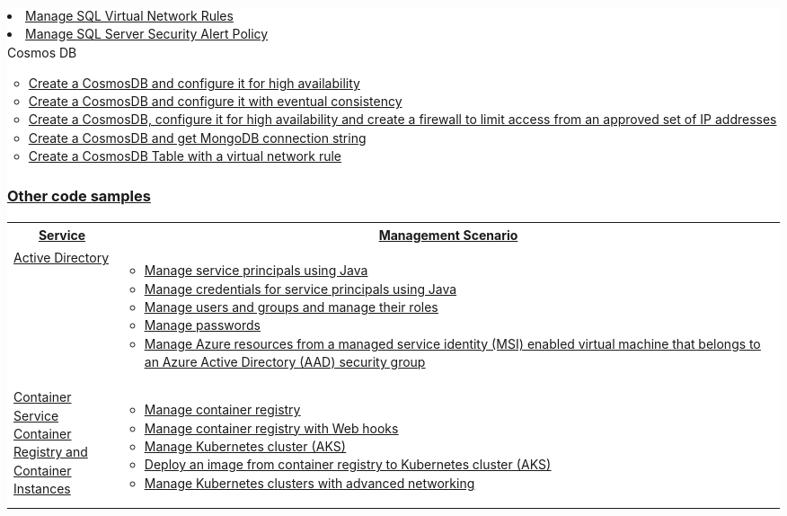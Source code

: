 <li><a href="https://github.com/Azure-Samples/sql-database-java-manage-virtual-network-rules">Manage SQL Virtual Network Rules</a></li>
<li><a href="https://github.com/Azure-Samples/sql-database-java-manage-sql-server-security-alert-policy">Manage SQL Server Security Alert Policy</a></li>
</ul></td>
  </tr>

  <tr>
    <td>Cosmos DB</td>
    <td><ul style="list-style-type:circle">
<li><a href="https://github.com/Azure-Samples/cosmosdb-java-create-cosmosdb-and-configure-for-high-availability">Create a CosmosDB and configure it for high availability</a></li>
<li><a href="https://github.com/Azure-Samples/cosmosdb-java-create-cosmosdb-and-configure-for-eventual-consistency">Create a CosmosDB and configure it with eventual consistency</a></li>
<li><a href="https://github.com/Azure-Samples/cosmosdb-java-create-cosmosdb-and-configure-firewall">Create a CosmosDB, configure it for high availability and create a firewall to limit access from an approved set of IP addresses</li>
<li><a href="https://github.com/Azure-Samples/cosmosdb-java-create-cosmosdb-and-get-mongodb-connection-string">Create a CosmosDB and get MongoDB connection string</li>
<li><a href="https://github.com/Azure-Samples/cosmosdb-java-create-cosmosdb-table-with-virtual-network-rule">Create a CosmosDB Table with a virtual network rule</li>
</ul></td>
  </tr>

</table>


### Other code samples

<table>
  <tr>
    <th>Service</th>
    <th>Management Scenario</th>
  </tr>
<tr>
    <td>Active Directory</td>
    <td><ul style="list-style-type:circle">
<li><a href="https://github.com/Azure-Samples/aad-java-manage-service-principals">Manage service principals using Java</a></li>
<li><a href="https://github.com/Azure-Samples/aad-java-manage-service-principal-credentials">Manage credentials for service principals using Java</a></li>
<li><a href="https://github.com/Azure-Samples/aad-java-manage-users-groups-and-roles">Manage users and groups and manage their roles</a></li>
<li><a href="https://github.com/Azure-Samples/aad-java-manage-passwords">Manage passwords</li>
<li><a href="https://github.com/Azure-Samples/compute-java-manage-resources-from-vm-with-msi-in-aad-group">Manage Azure resources from a managed service identity (MSI) enabled virtual machine that belongs to an Azure Active Directory (AAD) security group</a></li>
</ul></td>
  </tr>

<tr>
    <td>Container Service<br>Container Registry and <br>Container Instances</td>
    <td><ul style="list-style-type:circle">
<li><a href="https://github.com/Azure-Samples/acr-java-manage-azure-container-registry">Manage container registry</a></li>
<li><a href="https://github.com/Azure-Samples/acr-java-manage-azure-container-registry-with-webhooks">Manage container registry with Web hooks</a></li>
<li><a href="https://github.com/Azure-Samples/aks-java-manage-kubernetes-cluster">Manage Kubernetes cluster (AKS)</a></li>
<li><a href="https://github.com/Azure-Samples/aks-java-deploy-image-from-acr-to-kubernetes">Deploy an image from container registry to Kubernetes cluster (AKS)</a></li>
<li><a href="https://github.com/Azure-Samples/aks-java-manage-kubernetes-cluster-with-advanced-networking">Manage Kubernetes clusters with advanced networking</a></li>
